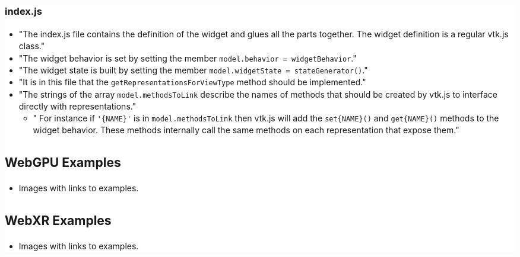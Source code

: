 ### index.js
- "The index.js file contains the definition of the widget and glues all the parts together. The widget definition is a regular vtk.js class."
- "The widget behavior is set by setting the member `model.behavior = widgetBehavior`."
- "The widget state is built by setting the member `model.widgetState = stateGenerator()`."
- "It is in this file that the `getRepresentationsForViewType` method should be implemented."
- "The strings of the array `model.methodsToLink` describe the names of methods that should be created by vtk.js to interface directly with representations."
    - " For instance if `'{NAME}'` is in `model.methodsToLink` then vtk.js will add the `set{NAME}()` and `get{NAME}()` methods to the widget behavior. These methods internally call the same methods on each representation that expose them."

## WebGPU Examples
- Images with links to examples.

## WebXR Examples
- Images with links to examples.
